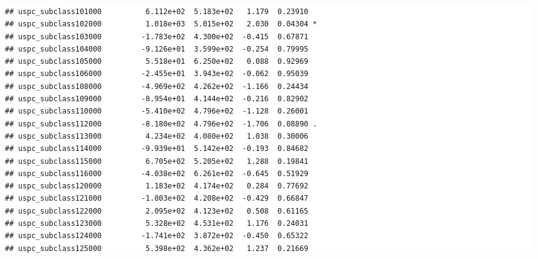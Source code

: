     ## uspc_subclass101000          6.112e+02  5.183e+02   1.179  0.23910    
    ## uspc_subclass102000          1.018e+03  5.015e+02   2.030  0.04304 *  
    ## uspc_subclass103000         -1.783e+02  4.300e+02  -0.415  0.67871    
    ## uspc_subclass104000         -9.126e+01  3.599e+02  -0.254  0.79995    
    ## uspc_subclass105000          5.518e+01  6.250e+02   0.088  0.92969    
    ## uspc_subclass106000         -2.455e+01  3.943e+02  -0.062  0.95039    
    ## uspc_subclass108000         -4.969e+02  4.262e+02  -1.166  0.24434    
    ## uspc_subclass109000         -8.954e+01  4.144e+02  -0.216  0.82902    
    ## uspc_subclass110000         -5.410e+02  4.796e+02  -1.128  0.26001    
    ## uspc_subclass112000         -8.180e+02  4.796e+02  -1.706  0.08890 .  
    ## uspc_subclass113000          4.234e+02  4.080e+02   1.038  0.30006    
    ## uspc_subclass114000         -9.939e+01  5.142e+02  -0.193  0.84682    
    ## uspc_subclass115000          6.705e+02  5.205e+02   1.288  0.19841    
    ## uspc_subclass116000         -4.038e+02  6.261e+02  -0.645  0.51929    
    ## uspc_subclass120000          1.183e+02  4.174e+02   0.284  0.77692    
    ## uspc_subclass121000         -1.803e+02  4.208e+02  -0.429  0.66847    
    ## uspc_subclass122000          2.095e+02  4.123e+02   0.508  0.61165    
    ## uspc_subclass123000          5.328e+02  4.531e+02   1.176  0.24031    
    ## uspc_subclass124000         -1.741e+02  3.872e+02  -0.450  0.65322    
    ## uspc_subclass125000          5.398e+02  4.362e+02   1.237  0.21669    